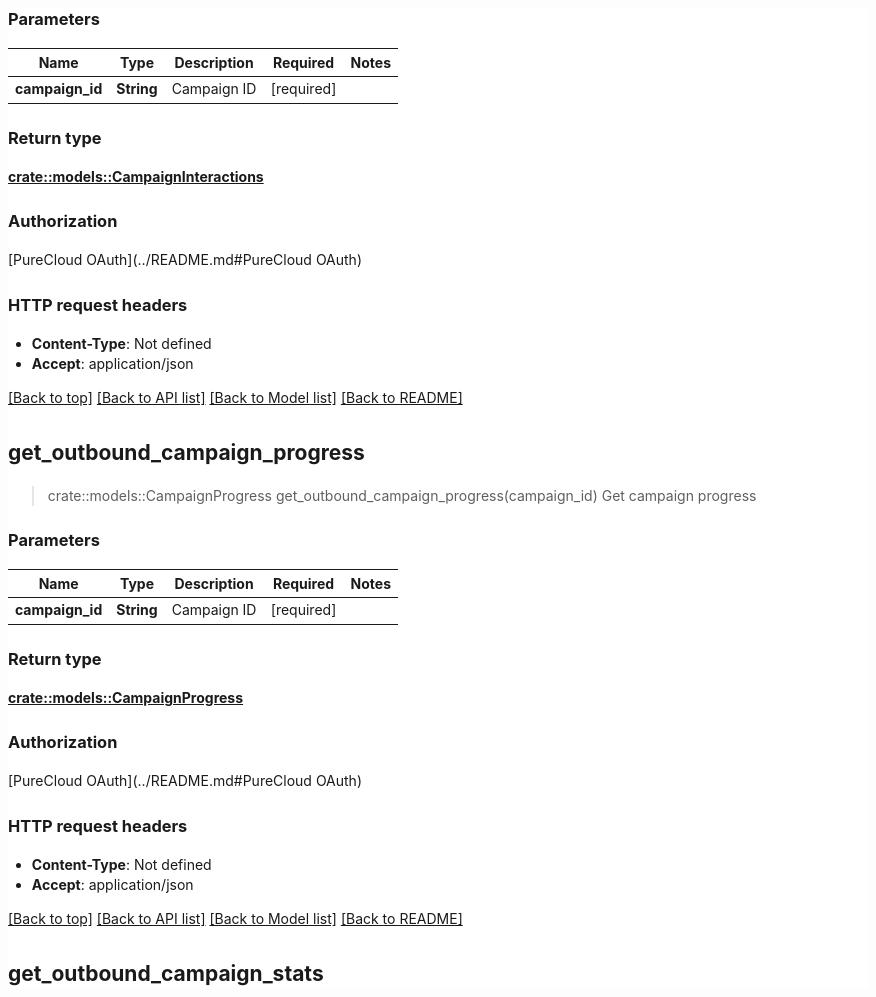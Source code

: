 ### Parameters


Name | Type | Description  | Required | Notes
------------- | ------------- | ------------- | ------------- | -------------
**campaign_id** | **String** | Campaign ID | [required] |

### Return type

[**crate::models::CampaignInteractions**](CampaignInteractions.md)

### Authorization

[PureCloud OAuth](../README.md#PureCloud OAuth)

### HTTP request headers

- **Content-Type**: Not defined
- **Accept**: application/json

[[Back to top]](#) [[Back to API list]](../README.md#documentation-for-api-endpoints) [[Back to Model list]](../README.md#documentation-for-models) [[Back to README]](../README.md)


## get_outbound_campaign_progress

> crate::models::CampaignProgress get_outbound_campaign_progress(campaign_id)
Get campaign progress

### Parameters


Name | Type | Description  | Required | Notes
------------- | ------------- | ------------- | ------------- | -------------
**campaign_id** | **String** | Campaign ID | [required] |

### Return type

[**crate::models::CampaignProgress**](CampaignProgress.md)

### Authorization

[PureCloud OAuth](../README.md#PureCloud OAuth)

### HTTP request headers

- **Content-Type**: Not defined
- **Accept**: application/json

[[Back to top]](#) [[Back to API list]](../README.md#documentation-for-api-endpoints) [[Back to Model list]](../README.md#documentation-for-models) [[Back to README]](../README.md)


## get_outbound_campaign_stats

